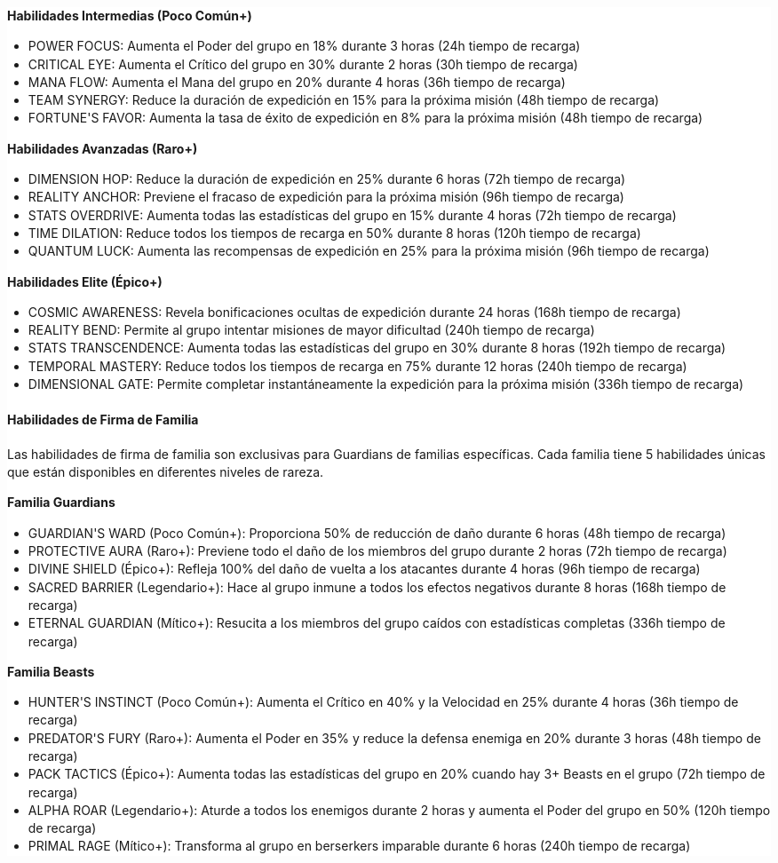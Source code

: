 **Habilidades Intermedias (Poco Común+)**
- POWER FOCUS: Aumenta el Poder del grupo en 18% durante 3 horas (24h tiempo de recarga)
- CRITICAL EYE: Aumenta el Crítico del grupo en 30% durante 2 horas (30h tiempo de recarga)
- MANA FLOW: Aumenta el Mana del grupo en 20% durante 4 horas (36h tiempo de recarga)
- TEAM SYNERGY: Reduce la duración de expedición en 15% para la próxima misión (48h tiempo de recarga)
- FORTUNE'S FAVOR: Aumenta la tasa de éxito de expedición en 8% para la próxima misión (48h tiempo de recarga)

**Habilidades Avanzadas (Raro+)**
- DIMENSION HOP: Reduce la duración de expedición en 25% durante 6 horas (72h tiempo de recarga)
- REALITY ANCHOR: Previene el fracaso de expedición para la próxima misión (96h tiempo de recarga)
- STATS OVERDRIVE: Aumenta todas las estadísticas del grupo en 15% durante 4 horas (72h tiempo de recarga)
- TIME DILATION: Reduce todos los tiempos de recarga en 50% durante 8 horas (120h tiempo de recarga)
- QUANTUM LUCK: Aumenta las recompensas de expedición en 25% para la próxima misión (96h tiempo de recarga)

**Habilidades Elite (Épico+)**
- COSMIC AWARENESS: Revela bonificaciones ocultas de expedición durante 24 horas (168h tiempo de recarga)
- REALITY BEND: Permite al grupo intentar misiones de mayor dificultad (240h tiempo de recarga)
- STATS TRANSCENDENCE: Aumenta todas las estadísticas del grupo en 30% durante 8 horas (192h tiempo de recarga)
- TEMPORAL MASTERY: Reduce todos los tiempos de recarga en 75% durante 12 horas (240h tiempo de recarga)
- DIMENSIONAL GATE: Permite completar instantáneamente la expedición para la próxima misión (336h tiempo de recarga)

#### Habilidades de Firma de Familia

Las habilidades de firma de familia son exclusivas para Guardians de familias específicas. Cada familia tiene 5 habilidades únicas que están disponibles en diferentes niveles de rareza.

**Familia Guardians**
- GUARDIAN'S WARD (Poco Común+): Proporciona 50% de reducción de daño durante 6 horas (48h tiempo de recarga)
- PROTECTIVE AURA (Raro+): Previene todo el daño de los miembros del grupo durante 2 horas (72h tiempo de recarga)
- DIVINE SHIELD (Épico+): Refleja 100% del daño de vuelta a los atacantes durante 4 horas (96h tiempo de recarga)
- SACRED BARRIER (Legendario+): Hace al grupo inmune a todos los efectos negativos durante 8 horas (168h tiempo de recarga)
- ETERNAL GUARDIAN (Mítico+): Resucita a los miembros del grupo caídos con estadísticas completas (336h tiempo de recarga)

**Familia Beasts**
- HUNTER'S INSTINCT (Poco Común+): Aumenta el Crítico en 40% y la Velocidad en 25% durante 4 horas (36h tiempo de recarga)
- PREDATOR'S FURY (Raro+): Aumenta el Poder en 35% y reduce la defensa enemiga en 20% durante 3 horas (48h tiempo de recarga)
- PACK TACTICS (Épico+): Aumenta todas las estadísticas del grupo en 20% cuando hay 3+ Beasts en el grupo (72h tiempo de recarga)
- ALPHA ROAR (Legendario+): Aturde a todos los enemigos durante 2 horas y aumenta el Poder del grupo en 50% (120h tiempo de recarga)
- PRIMAL RAGE (Mítico+): Transforma al grupo en berserkers imparable durante 6 horas (240h tiempo de recarga)
